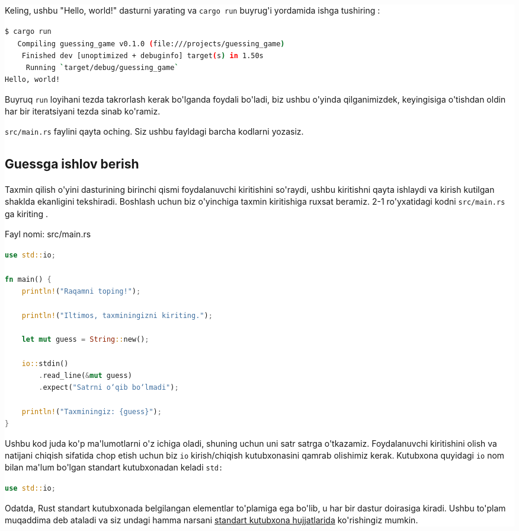Keling, ushbu "Hello, world!" dasturni yarating va `cargo run` buyrug'i
yordamida ishga tushiring :

```bash
$ cargo run
   Compiling guessing_game v0.1.0 (file:///projects/guessing_game)
    Finished dev [unoptimized + debuginfo] target(s) in 1.50s
     Running `target/debug/guessing_game`
Hello, world!
```

Buyruq `run` loyihani tezda takrorlash kerak bo'lganda foydali bo'ladi, biz
ushbu o'yinda qilganimizdek, keyingisiga o'tishdan oldin har bir iteratsiyani
tezda sinab ko'ramiz.

`src/main.rs` faylini qayta oching. Siz ushbu fayldagi barcha kodlarni yozasiz.

## Guessga ishlov berish

Taxmin qilish o'yini dasturining birinchi qismi foydalanuvchi kiritishini
so'raydi, ushbu kiritishni qayta ishlaydi va kirish kutilgan shaklda ekanligini
tekshiradi. Boshlash uchun biz o'yinchiga taxmin kiritishiga ruxsat beramiz. 2-1
ro'yxatidagi kodni `src/main.rs` ga kiriting .

Fayl nomi: src/main.rs

```rust
use std::io;

fn main() {
    println!("Raqamni toping!");

    println!("Iltimos, taxminingizni kiriting.");

    let mut guess = String::new();

    io::stdin()
        .read_line(&mut guess)
        .expect("Satrni o‘qib bo‘lmadi");

    println!("Taxminingiz: {guess}");
}
```

Ushbu kod juda ko'p ma'lumotlarni o'z ichiga oladi, shuning uchun uni satr
satrga o'tkazamiz. Foydalanuvchi kiritishini olish va natijani chiqish sifatida
chop etish uchun biz `io` kirish/chiqish kutubxonasini qamrab olishimiz kerak.
Kutubxona quyidagi `io` nom bilan ma'lum bo'lgan standart kutubxonadan keladi
`std:`

```rust
use std::io;
```

Odatda, Rust standart kutubxonada belgilangan elementlar to'plamiga ega bo'lib,
u har bir dastur doirasiga kiradi. Ushbu to'plam muqaddima deb ataladi va siz
undagi hamma narsani
[standart kutubxona hujjatlarida](https://doc.rust-lang.org/std/prelude/index.html)
ko'rishingiz mumkin.
